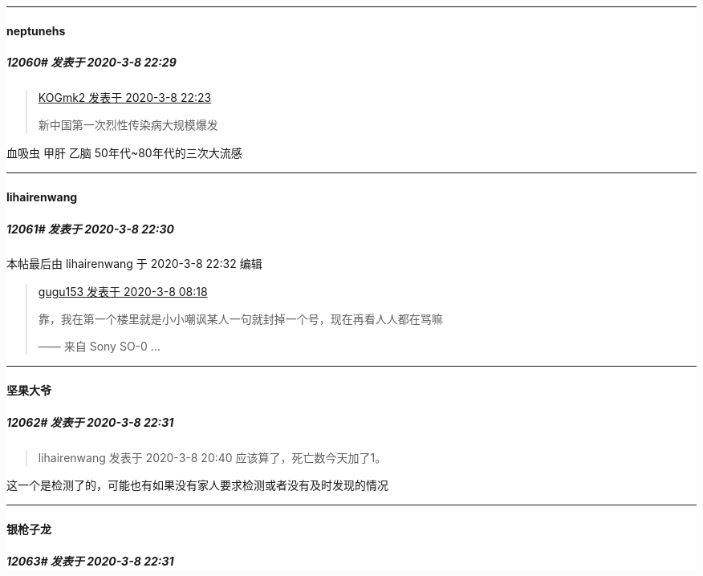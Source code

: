 




*****

####  neptunehs  
##### 12060#       发表于 2020-3-8 22:29



<blockquote><a href="httphttps://bbs.saraba1st.com/2b/forum.php?mod=redirect&amp;goto=findpost&amp;pid=46662249&amp;ptid=1916532" target="_blank">KOGmk2 发表于 2020-3-8 22:23</a>

新中国第一次烈性传染病大规模爆发</blockquote>
血吸虫 甲肝 乙脑 50年代~80年代的三次大流感







*****

####  lihairenwang  
##### 12061#       发表于 2020-3-8 22:30



 本帖最后由 lihairenwang 于 2020-3-8 22:32 编辑 
<blockquote><a href="httphttps://bbs.saraba1st.com/2b/forum.php?mod=redirect&amp;goto=findpost&amp;pid=46654346&amp;ptid=1916532" target="_blank">gugu153 发表于 2020-3-8 08:18</a>

靠，我在第一个楼里就是小小嘲讽某人一句就封掉一个号，现在再看人人都在骂嘛


—— 来自 Sony SO-0 ...</blockquote>







*****

####  坚果大爷  
##### 12062#       发表于 2020-3-8 22:31



<blockquote>lihairenwang 发表于 2020-3-8 20:40
应该算了，死亡数今天加了1。</blockquote>
这一个是检测了的，可能也有如果没有家人要求检测或者没有及时发现的情况







*****

####  银枪子龙  
##### 12063#       发表于 2020-3-8 22:31
